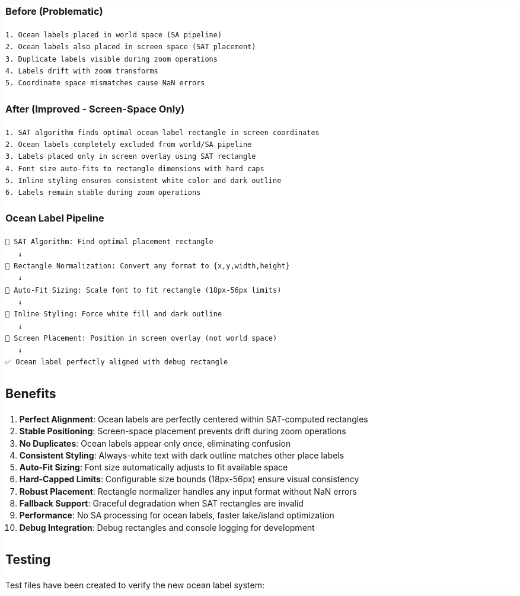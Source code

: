 ### Before (Problematic)
```
1. Ocean labels placed in world space (SA pipeline)
2. Ocean labels also placed in screen space (SAT placement)
3. Duplicate labels visible during zoom operations
4. Labels drift with zoom transforms
5. Coordinate space mismatches cause NaN errors
```

### After (Improved - Screen-Space Only)
```
1. SAT algorithm finds optimal ocean label rectangle in screen coordinates
2. Ocean labels completely excluded from world/SA pipeline
3. Labels placed only in screen overlay using SAT rectangle
4. Font size auto-fits to rectangle dimensions with hard caps
5. Inline styling ensures consistent white color and dark outline
6. Labels remain stable during zoom operations
```

### Ocean Label Pipeline
```
🎯 SAT Algorithm: Find optimal placement rectangle
   ↓
🔄 Rectangle Normalization: Convert any format to {x,y,width,height}
   ↓
📏 Auto-Fit Sizing: Scale font to fit rectangle (18px-56px limits)
   ↓
🎨 Inline Styling: Force white fill and dark outline
   ↓
📍 Screen Placement: Position in screen overlay (not world space)
   ↓
✅ Ocean label perfectly aligned with debug rectangle
```

## Benefits

1. **Perfect Alignment**: Ocean labels are perfectly centered within SAT-computed rectangles
2. **Stable Positioning**: Screen-space placement prevents drift during zoom operations
3. **No Duplicates**: Ocean labels appear only once, eliminating confusion
4. **Consistent Styling**: Always-white text with dark outline matches other place labels
5. **Auto-Fit Sizing**: Font size automatically adjusts to fit available space
6. **Hard-Capped Limits**: Configurable size bounds (18px-56px) ensure visual consistency
7. **Robust Placement**: Rectangle normalizer handles any input format without NaN errors
8. **Fallback Support**: Graceful degradation when SAT rectangles are invalid
9. **Performance**: No SA processing for ocean labels, faster lake/island optimization
10. **Debug Integration**: Debug rectangles and console logging for development

## Testing

Test files have been created to verify the new ocean label system:
